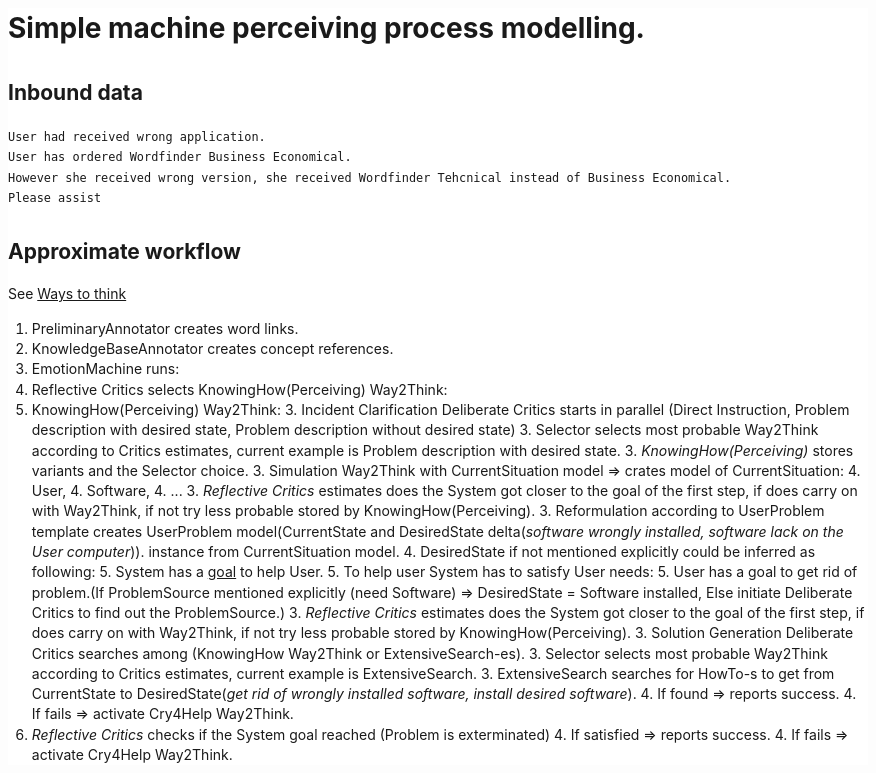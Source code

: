 # Simple machine perceiving process modelling.

## Inbound data
```
User had received wrong application.
User has ordered Wordfinder Business Economical.
However she received wrong version, she received Wordfinder Tehcnical instead of Business Economical.
Please assist
```

## <a name="Approximate_workflow">Approximate workflow</a>
See [Ways to think](http://web.media.mit.edu/~minsky/E7/eb7.html#_Toc451324833)

 1. PreliminaryAnnotator creates word links.
 1. KnowledgeBaseAnnotator creates concept references.
 1. EmotionMachine runs:
   2. Reflective Critics selects KnowingHow(Perceiving) Way2Think:
   2. KnowingHow(Perceiving) Way2Think:
     3. Incident Clarification Deliberate Critics starts in parallel (Direct Instruction, Problem description with desired state, Problem description without desired state)
     3. Selector selects most probable Way2Think according to Critics estimates, current example is Problem description with desired state.
     3. _KnowingHow(Perceiving)_ stores variants and the Selector choice.
     3. Simulation Way2Think with CurrentSituation model => crates model of CurrentSituation:
         4. User,
         4. Software,
         4. ...
     3. _Reflective Critics_ estimates does the System got closer to the goal of the first step, if does carry on with Way2Think, if not try less probable stored by KnowingHow(Perceiving).
     3. Reformulation according to UserProblem template creates UserProblem model(CurrentState and DesiredState delta(_software wrongly installed, software lack on the User computer_)).
     instance from CurrentSituation model.
         4. DesiredState if not mentioned explicitly could be inferred as following:
             5. System has a [goal](https://github.com/menta/menta-0.3/raw/master/doc/informal/uml/images/GoalClass.png) to help User.
             5. To help user System has to satisfy User needs:
             5. User has a goal to get rid of problem.(If ProblemSource mentioned explicitly (need Software) => DesiredState = Software installed, Else initiate Deliberate Critics to find out the ProblemSource.)
     3. _Reflective Critics_ estimates does the System got closer to the goal of the first step, if does carry on with Way2Think, if not try less probable stored by KnowingHow(Perceiving).
     3. Solution Generation Deliberate Critics searches among (KnowingHow Way2Think or ExtensiveSearch-es).
     3. Selector selects most probable Way2Think according to Critics estimates, current example is ExtensiveSearch.
     3. ExtensiveSearch searches for HowTo-s to get from CurrentState to DesiredState(_get rid of wrongly installed software, install desired software_).
         4. If found => reports success.
         4. If fails => activate Cry4Help Way2Think.
   2. _Reflective Critics_ checks if the System goal reached (Problem is exterminated)
         4. If satisfied => reports success.
         4. If fails => activate Cry4Help Way2Think.

